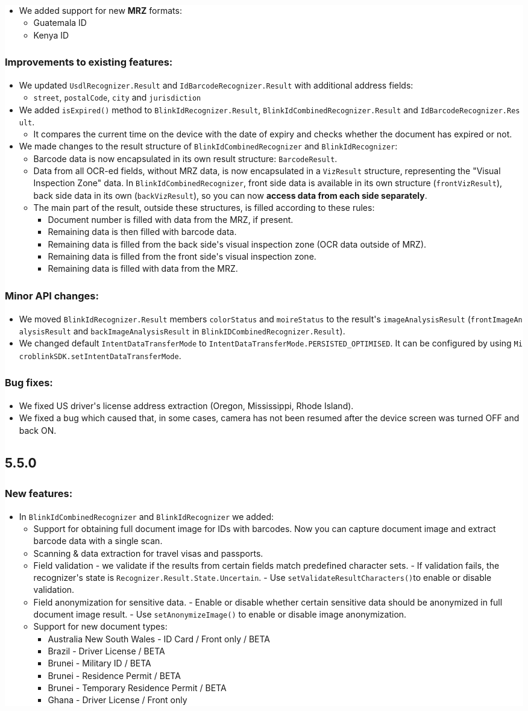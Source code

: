 - We added support for new **MRZ** formats:
    - Guatemala ID
    - Kenya ID

### Improvements to existing features:

- We updated `UsdlRecognizer.Result` and `IdBarcodeRecognizer.Result` with additional address fields:
    - `street`, `postalCode`, `city` and `jurisdiction`
- We added `isExpired()` method to `BlinkIdRecognizer.Result`, `BlinkIdCombinedRecognizer.Result` and `IdBarcodeRecognizer.Result`.
    - It compares the current time on the device with the date of expiry and checks whether the document has expired or not.
- We made changes to the result structure of `BlinkIdCombinedRecognizer` and `BlinkIdRecognizer`:
    - Barcode data is now encapsulated in its own result structure: `BarcodeResult`.
    - Data from all OCR-ed fields, without MRZ data, is now encapsulated in a `VizResult` structure, representing the "Visual Inspection Zone" data. In `BlinkIdCombinedRecognizer`, front side data is available in its own structure (`frontVizResult`), back side data in its own (`backVizResult`), so you can now **access data from each side separately**.
    - The main part of the result, outside these structures, is filled according to these rules:
        - Document number is filled with data from the MRZ, if present.
        - Remaining data is then filled with barcode data.
        - Remaining data is filled from the back side's visual inspection zone (OCR data outside of MRZ).
        - Remaining data is filled from the front side's visual inspection zone.
        - Remaining data is filled with data from the MRZ.

### Minor API changes:

- We moved `BlinkIdRecognizer.Result` members `colorStatus` and `moireStatus` to the result's `imageAnalysisResult` (`frontImageAnalysisResult` and `backImageAnalysisResult` in `BlinkIDCombinedRecognizer.Result`).
- We changed default `IntentDataTransferMode` to `IntentDataTransferMode.PERSISTED_OPTIMISED`. It can be configured by using `MicroblinkSDK.setIntentDataTransferMode`.

### Bug fixes:

- We fixed US driver's license address extraction (Oregon, Mississippi, Rhode Island).
- We fixed a bug which caused that, in some cases, camera has not been resumed after the device screen was turned OFF and back ON.


## 5.5.0

### New features:

- In `BlinkIdCombinedRecognizer` and `BlinkIdRecognizer` we added:
	- Support for obtaining full document image for IDs with barcodes. Now you can capture document image and extract barcode data with a single scan.
	- Scanning & data extraction for  travel visas and passports.
	- Field validation - we validate if the results from certain fields match predefined character sets.
			- If validation fails, the recognizer's state is `Recognizer.Result.State.Uncertain`.
			- Use `setValidateResultCharacters()`to enable or disable validation.
	- Field anonymization for sensitive data.
			- Enable or disable whether certain sensitive data should be anonymized in full document image result.
			- Use `setAnonymizeImage()` to enable or disable image anonymization.
	- Support for new document types:
		- Australia New South Wales - ID Card / Front only / BETA
		- Brazil - Driver License / BETA
		- Brunei - Military ID / BETA
		- Brunei - Residence Permit / BETA
		- Brunei - Temporary Residence Permit / BETA
		- Ghana - Driver License / Front only
